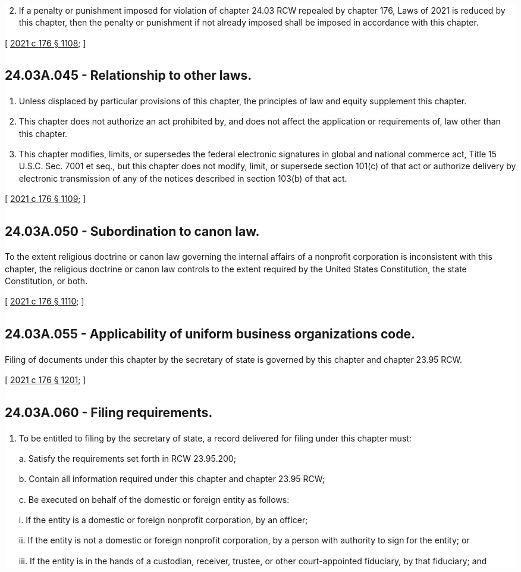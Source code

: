 2. If a penalty or punishment imposed for violation of chapter 24.03 RCW repealed by chapter 176, Laws of 2021 is reduced by this chapter, then the penalty or punishment if not already imposed shall be imposed in accordance with this chapter.

\[ [2021 c 176 § 1108](https://lawfilesext.leg.wa.gov/biennium/2021-22/Pdf/Bills/Session%20Laws/Senate/5034-S.SL.pdf?cite=2021%20c%20176%20§%201108); \]

## 24.03A.045 - Relationship to other laws.
1. Unless displaced by particular provisions of this chapter, the principles of law and equity supplement this chapter.

2. This chapter does not authorize an act prohibited by, and does not affect the application or requirements of, law other than this chapter.

3. This chapter modifies, limits, or supersedes the federal electronic signatures in global and national commerce act, Title 15 U.S.C. Sec. 7001 et seq., but this chapter does not modify, limit, or supersede section 101(c) of that act or authorize delivery by electronic transmission of any of the notices described in section 103(b) of that act.

\[ [2021 c 176 § 1109](https://lawfilesext.leg.wa.gov/biennium/2021-22/Pdf/Bills/Session%20Laws/Senate/5034-S.SL.pdf?cite=2021%20c%20176%20§%201109); \]

## 24.03A.050 - Subordination to canon law.
To the extent religious doctrine or canon law governing the internal affairs of a nonprofit corporation is inconsistent with this chapter, the religious doctrine or canon law controls to the extent required by the United States Constitution, the state Constitution, or both.

\[ [2021 c 176 § 1110](https://lawfilesext.leg.wa.gov/biennium/2021-22/Pdf/Bills/Session%20Laws/Senate/5034-S.SL.pdf?cite=2021%20c%20176%20§%201110); \]

## 24.03A.055 - Applicability of uniform business organizations code.
Filing of documents under this chapter by the secretary of state is governed by this chapter and chapter 23.95 RCW.

\[ [2021 c 176 § 1201](https://lawfilesext.leg.wa.gov/biennium/2021-22/Pdf/Bills/Session%20Laws/Senate/5034-S.SL.pdf?cite=2021%20c%20176%20§%201201); \]

## 24.03A.060 - Filing requirements.
1. To be entitled to filing by the secretary of state, a record delivered for filing under this chapter must:

   a. Satisfy the requirements set forth in RCW 23.95.200;

   b. Contain all information required under this chapter and chapter 23.95 RCW;

   c. Be executed on behalf of the domestic or foreign entity as follows:

      i. If the entity is a domestic or foreign nonprofit corporation, by an officer;

      ii. If the entity is not a domestic or foreign nonprofit corporation, by a person with authority to sign for the entity; or

      iii. If the entity is in the hands of a custodian, receiver, trustee, or other court-appointed fiduciary, by that fiduciary; and
